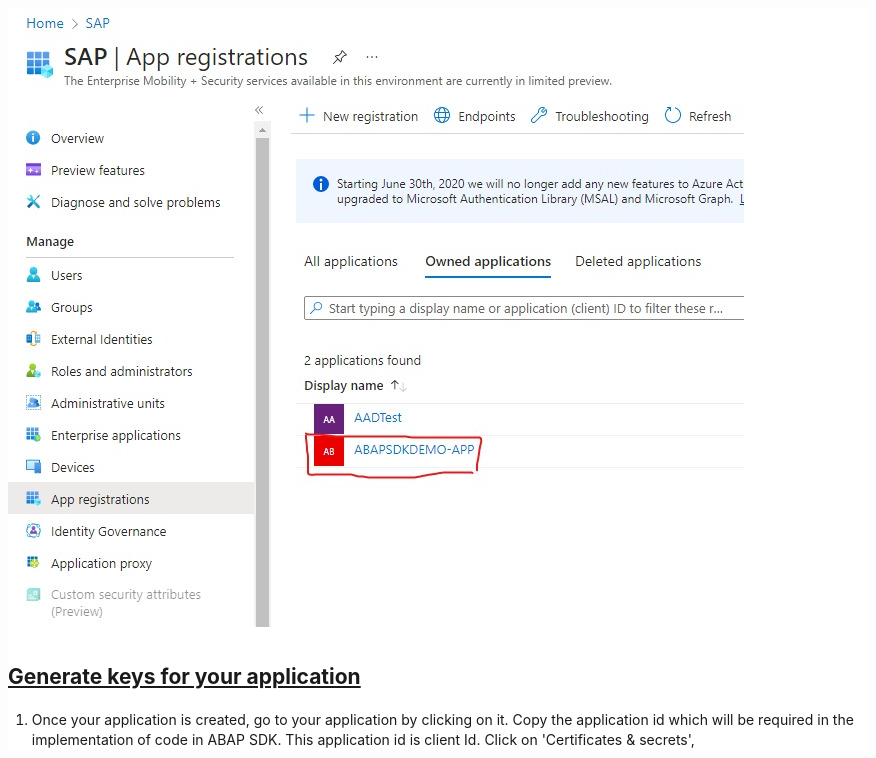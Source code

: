 ![](MD%20image/21Vianet/4.jpeg)

<div id="Generate keys for your application">
    <h2>
        <a href="#TOC">Generate keys for your application</a>
    </h2>
</div>

1.	Once your application is created, go to your application by clicking on it.
Copy the application id which will be required in the implementation of code in ABAP SDK. This application id is client Id. Click on 'Certificates & secrets',
